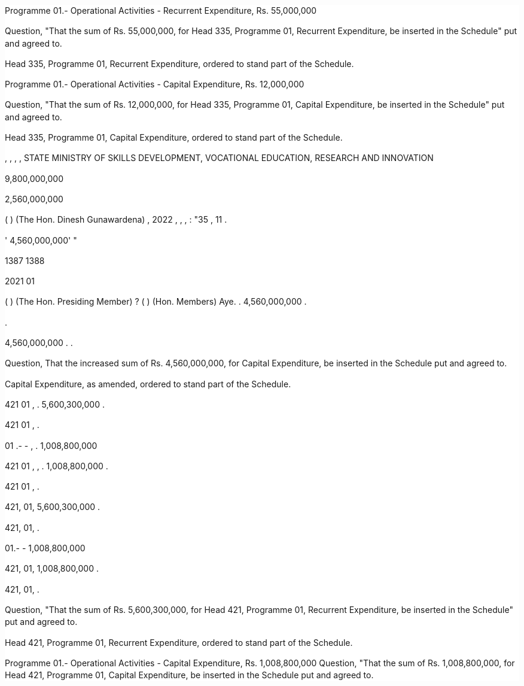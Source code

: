 Programme 01.- Operational Activities - Recurrent Expenditure, Rs. 55,000,000

Question, "That the sum of Rs. 55,000,000, for Head 335, Programme 01, Recurrent Expenditure, be inserted in the Schedule" put and agreed to.

Head 335, Programme 01, Recurrent Expenditure, ordered to stand part of the Schedule.

Programme 01.- Operational Activities - Capital Expenditure, Rs. 12,000,000

Question, "That the sum of Rs. 12,000,000, for Head 335, Programme 01, Capital Expenditure, be inserted in the Schedule" put and agreed to.

Head 335, Programme 01, Capital Expenditure, ordered to stand part of the Schedule.

, , , , STATE MINISTRY OF SKILLS DEVELOPMENT, VOCATIONAL EDUCATION, RESEARCH AND INNOVATION

9,800,000,000

2,560,000,000

( ) (The Hon. Dinesh Gunawardena) , 2022 , , , : "35 , 11 .

' 4,560,000,000' "

1387 1388

2021 01

( ) (The Hon. Presiding Member) ? ( ) (Hon. Members) Aye. . 4,560,000,000 .

.

4,560,000,000 . .

Question, That the increased sum of Rs. 4,560,000,000, for Capital Expenditure, be inserted in the Schedule put and agreed to.

Capital Expenditure, as amended, ordered to stand part of the Schedule.

421 01 , . 5,600,300,000 .

421 01 , .

01 .- - , . 1,008,800,000

421 01 , , . 1,008,800,000 .

421 01 , .

421, 01, 5,600,300,000 .

421, 01, .

01.- - 1,008,800,000

421, 01, 1,008,800,000 .

421, 01, .

Question, "That the sum of Rs. 5,600,300,000, for Head 421, Programme 01, Recurrent Expenditure, be inserted in the Schedule" put and agreed to.

Head 421, Programme 01, Recurrent Expenditure, ordered to stand part of the Schedule.

Programme 01.- Operational Activities - Capital Expenditure, Rs. 1,008,800,000 Question, "That the sum of Rs. 1,008,800,000, for Head 421, Programme 01, Capital Expenditure, be inserted in the Schedule put and agreed to.
